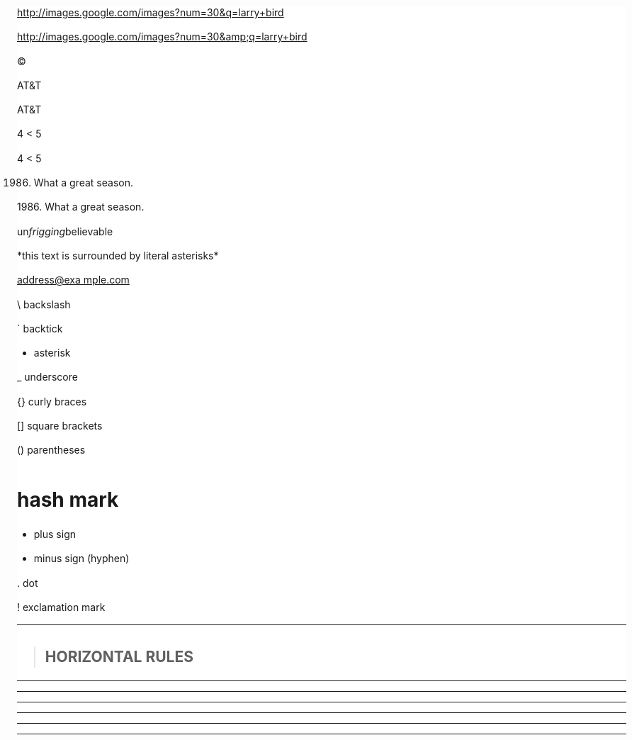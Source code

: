 
http://images.google.com/images?num=30&q=larry+bird

http://images.google.com/images?num=30&amp;q=larry+bird

&copy;

AT&T

AT&amp;T

4 < 5

4 &lt; 5

1986. What a great season.

1986\. What a great season.

un*frigging*believable

\*this text is surrounded by literal asterisks\*

<a href="&#x6D;&#x61;i&#x6C;&#x74;&#x6F;:&#x61;&#x64;&#x64;&#x72;&#x65;
&#115;&#115;&#64;&#101;&#120;&#x61;&#109;&#x70;&#x6C;e&#x2E;&#99;&#111;
&#109;">&#x61;&#x64;&#x64;&#x72;&#x65;&#115;&#115;&#64;&#101;&#120;&#x61;
&#109;&#x70;&#x6C;e&#x2E;&#99;&#111;&#109;</a>

\   backslash

`   backtick

*   asterisk

_   underscore

{}  curly braces

[]  square brackets

()  parentheses

#   hash mark

+   plus sign

-   minus sign (hyphen)

.   dot

!   exclamation mark

---

> ## HORIZONTAL RULES

* * *
***
*****
- - -
---------------------------------------

---